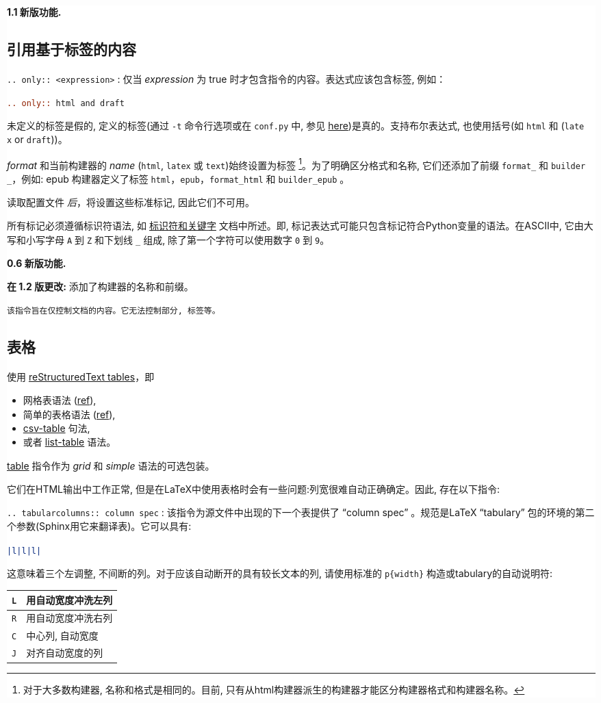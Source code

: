    **1.1 新版功能.**

## 引用基于标签的内容

`` .. only:: <expression> ``
:  仅当 *expression* 为 true 时才包含指令的内容。表达式应该包含标签, 例如：

   ```rst
   .. only:: html and draft
   ```

   未定义的标签是假的, 定义的标签(通过 `-t` 命令行选项或在 `conf.py` 中, 参见 [here](https://www.sphinx-doc.org/zh_CN/master/usage/configuration.html#conf-tags))是真的。支持布尔表达式, 也使用括号(如 `html` 和 (`latex` or `draft`))。

   *format* 和当前构建器的 *name* (`html`, `latex` 或 `text`)始终设置为标签 [^4]。为了明确区分格式和名称, 它们还添加了前缀 `format_` 和 `builder_`，例如: epub 构建器定义了标签 `html`，`epub`，`format_html` 和 `builder_epub` 。

   读取配置文件 *后*，将设置这些标准标记, 因此它们不可用。

   所有标记必须遵循标识符语法, 如 [标识符和关键字](https://docs.python.org/3/reference/lexical_analysis.html#identifiers) 文档中所述。即, 标记表达式可能只包含标记符合Python变量的语法。在ASCII中, 它由大写和小写字母 `A` 到 `Z` 和下划线 `_` 组成, 除了第一个字符可以使用数字 `0` 到 `9`。

   **0.6 新版功能.**

   **在 1.2 版更改:** 添加了构建器的名称和前缀。

```{warning}
该指令旨在仅控制文档的内容。它无法控制部分, 标签等。
```

## 表格

使用 [reStructuredText tables](https://www.sphinx-doc.org/zh_CN/master/usage/restructuredtext/basics.html#rst-tables)，即

* 网格表语法 ([ref](http://docutils.sourceforge.net/docs/ref/rst/restructuredtext.html#grid-tables)),
* 简单的表格语法 ([ref](http://docutils.sourceforge.net/docs/ref/rst/restructuredtext.html#simple-tables)),
* [csv-table](http://docutils.sourceforge.net/docs/ref/rst/directives.html#csv-table) 句法,
* 或者 [list-table](http://docutils.sourceforge.net/docs/ref/rst/directives.html#list-table) 语法。

[table](http://docutils.sourceforge.net/docs/ref/rst/directives.html#table) 指令作为 *grid* 和 *simple* 语法的可选包装。

它们在HTML输出中工作正常, 但是在LaTeX中使用表格时会有一些问题:列宽很难自动正确确定。因此, 存在以下指令:

`` .. tabularcolumns:: column spec ``
:  该指令为源文件中出现的下一个表提供了 “column spec” 。规范是LaTeX “tabulary” 包的环境的第二个参数(Sphinx用它来翻译表)。它可以具有:

   ```rst
   |l|l|l|
   ```

   这意味着三个左调整, 不间断的列。对于应该自动断开的具有较长文本的列, 请使用标准的 `p{width}` 构造或tabulary的自动说明符:

   | `L` | 用自动宽度冲洗左列 |
   | ------------------------------ | ------------------ |
   | `R` | 用自动宽度冲洗右列 |
   | `C` | 中心列, 自动宽度   |
   | `J` | 对齐自动宽度的列   |


[^1]: LaTeX 编写器只引用文档中第一个 toctree 指令的 `maxdepth` 选项。
[^2]:  关于可用的globbing语法的注释:你可以使用标准shell构造 `*`, `?`, `[...]` 和 `[!...]` 这些都不匹配斜杠。双星 `**` 可用于匹配任何字符序列 *including* 斜杠。
[^3]: 有一个标准的 `.. include` 指令, 但如果找不到该文件, 则会引发错误。这只发出警告。
[^4]: 对于大多数构建器, 名称和格式是相同的。目前, 只有从html构建器派生的构建器才能区分构建器格式和构建器名称。